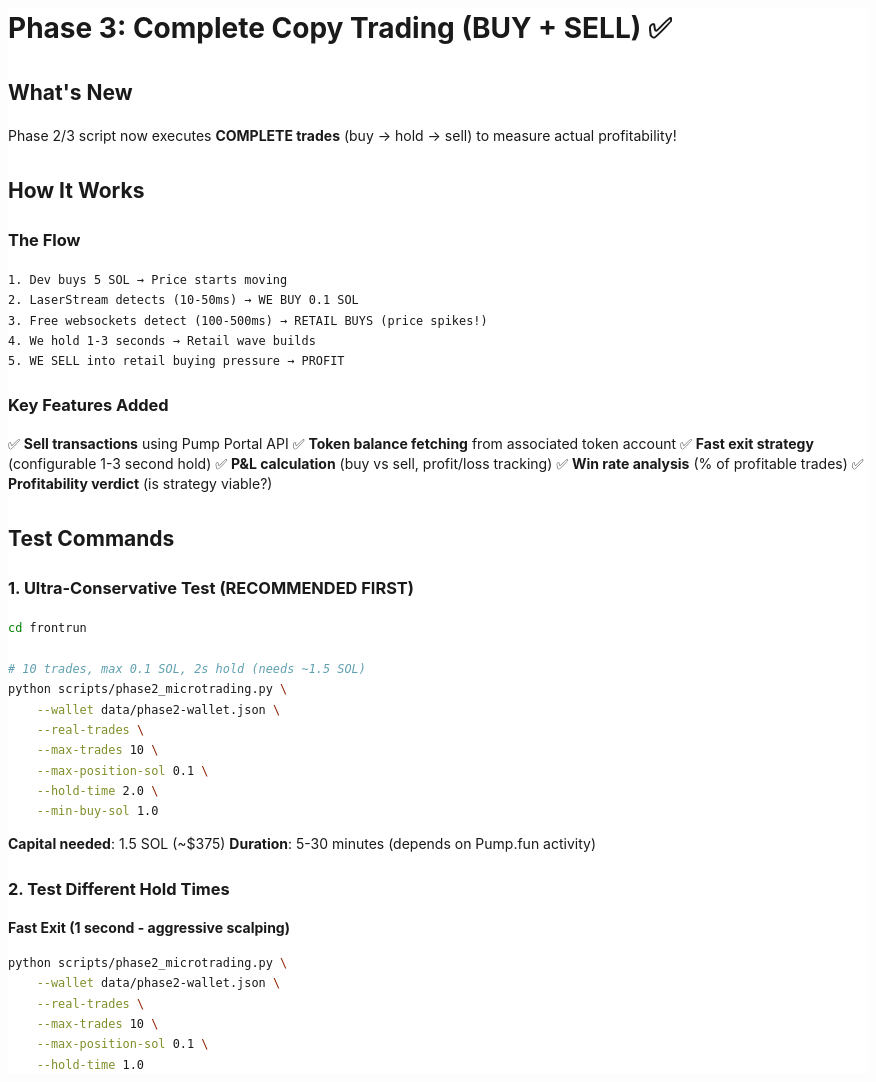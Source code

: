 # Phase 3: Complete Copy Trading (BUY + SELL) ✅

## What's New

Phase 2/3 script now executes **COMPLETE trades** (buy → hold → sell) to measure actual profitability!

## How It Works

### The Flow
```
1. Dev buys 5 SOL → Price starts moving
2. LaserStream detects (10-50ms) → WE BUY 0.1 SOL
3. Free websockets detect (100-500ms) → RETAIL BUYS (price spikes!)
4. We hold 1-3 seconds → Retail wave builds
5. WE SELL into retail buying pressure → PROFIT
```

### Key Features Added

✅ **Sell transactions** using Pump Portal API
✅ **Token balance fetching** from associated token account
✅ **Fast exit strategy** (configurable 1-3 second hold)
✅ **P&L calculation** (buy vs sell, profit/loss tracking)
✅ **Win rate analysis** (% of profitable trades)
✅ **Profitability verdict** (is strategy viable?)

## Test Commands

### 1. Ultra-Conservative Test (RECOMMENDED FIRST)
```bash
cd frontrun

# 10 trades, max 0.1 SOL, 2s hold (needs ~1.5 SOL)
python scripts/phase2_microtrading.py \
    --wallet data/phase2-wallet.json \
    --real-trades \
    --max-trades 10 \
    --max-position-sol 0.1 \
    --hold-time 2.0 \
    --min-buy-sol 1.0
```

**Capital needed**: 1.5 SOL (~$375)
**Duration**: 5-30 minutes (depends on Pump.fun activity)

### 2. Test Different Hold Times

**Fast Exit (1 second - aggressive scalping)**
```bash
python scripts/phase2_microtrading.py \
    --wallet data/phase2-wallet.json \
    --real-trades \
    --max-trades 10 \
    --max-position-sol 0.1 \
    --hold-time 1.0
```
